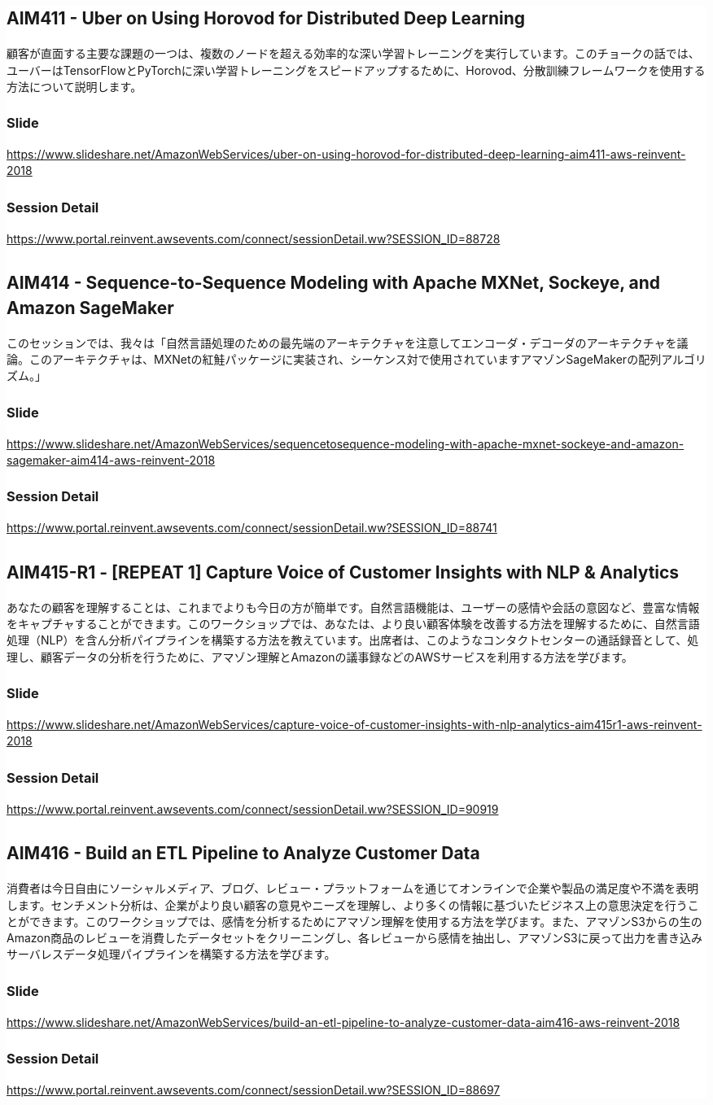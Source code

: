 ## AIM411 - Uber on Using Horovod for Distributed Deep Learning
顧客が直面する主要な課題の一つは、複数のノードを超える効率的な深い学習トレーニングを実行しています。このチョークの話では、ユーバーはTensorFlowとPyTorchに深い学習トレーニングをスピードアップするために、Horovod、分散訓練フレームワークを使用する方法について説明します。
### Slide
https://www.slideshare.net/AmazonWebServices/uber-on-using-horovod-for-distributed-deep-learning-aim411-aws-reinvent-2018
### Session Detail
<a href="https://www.portal.reinvent.awsevents.com/connect/sessionDetail.ww?SESSION_ID=88728" target="_blank">https://www.portal.reinvent.awsevents.com/connect/sessionDetail.ww?SESSION_ID=88728</a>

## AIM414 - Sequence-to-Sequence Modeling with Apache MXNet, Sockeye, and Amazon SageMaker
このセッションでは、我々は「自然言語処理のための最先端のアーキテクチャを注意してエンコーダ・デコーダのアーキテクチャを議論。このアーキテクチャは、MXNetの紅鮭パッケージに実装され、シーケンス対で使用されていますアマゾンSageMakerの配列アルゴリズム。」
### Slide
https://www.slideshare.net/AmazonWebServices/sequencetosequence-modeling-with-apache-mxnet-sockeye-and-amazon-sagemaker-aim414-aws-reinvent-2018
### Session Detail
<a href="https://www.portal.reinvent.awsevents.com/connect/sessionDetail.ww?SESSION_ID=88741" target="_blank">https://www.portal.reinvent.awsevents.com/connect/sessionDetail.ww?SESSION_ID=88741</a>

## AIM415-R1 - [REPEAT 1] Capture Voice of Customer Insights with NLP & Analytics
あなたの顧客を理解することは、これまでよりも今日の方が簡単です。自然言語機能は、ユーザーの感情や会話の意図など、豊富な情報をキャプチャすることができます。このワークショップでは、あなたは、より良い顧客体験を改善する方法を理解するために、自然言語処理（NLP）を含ん分析パイプラインを構築する方法を教えています。出席者は、このようなコンタクトセンターの通話録音として、処理し、顧客データの分析を行うために、アマゾン理解とAmazonの議事録などのAWSサービスを利用する方法を学びます。
### Slide
https://www.slideshare.net/AmazonWebServices/capture-voice-of-customer-insights-with-nlp-analytics-aim415r1-aws-reinvent-2018
### Session Detail
<a href="https://www.portal.reinvent.awsevents.com/connect/sessionDetail.ww?SESSION_ID=90919" target="_blank">https://www.portal.reinvent.awsevents.com/connect/sessionDetail.ww?SESSION_ID=90919</a>

## AIM416 - Build an ETL Pipeline to Analyze Customer Data
消費者は今日自由にソーシャルメディア、ブログ、レビュー・プラットフォームを通じてオンラインで企業や製品の満足度や不満を表明します。センチメント分析は、企業がより良い顧客の意見やニーズを理解し、より多くの情報に基づいたビジネス上の意思決定を行うことができます。このワークショップでは、感情を分析するためにアマゾン理解を使用する方法を学びます。また、アマゾンS3からの生のAmazon商品のレビューを消費したデータセットをクリーニングし、各レビューから感情を抽出し、アマゾンS3に戻って出力を書き込みサーバレスデータ処理パイプラインを構築する方法を学びます。
### Slide
https://www.slideshare.net/AmazonWebServices/build-an-etl-pipeline-to-analyze-customer-data-aim416-aws-reinvent-2018
### Session Detail
<a href="https://www.portal.reinvent.awsevents.com/connect/sessionDetail.ww?SESSION_ID=88697" target="_blank">https://www.portal.reinvent.awsevents.com/connect/sessionDetail.ww?SESSION_ID=88697</a>
